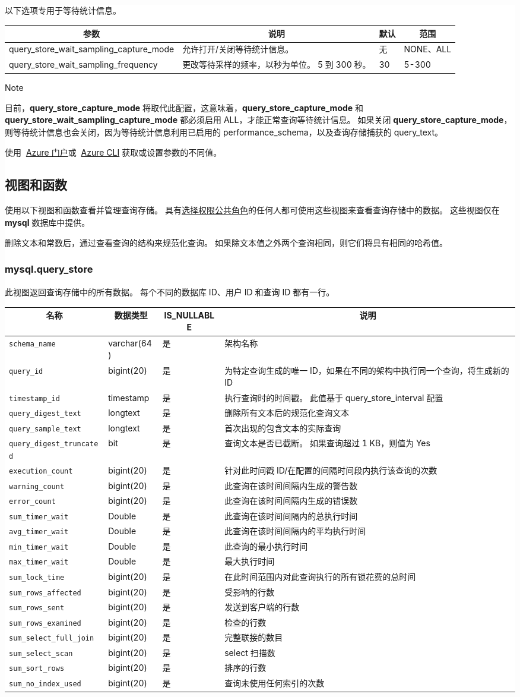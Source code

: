 以下选项专用于等待统计信息。

| **参数** | **说明** | **默认** | **范围** |
|---|---|---|---|
| query_store_wait_sampling_capture_mode | 允许打开/关闭等待统计信息。 | 无 | NONE、ALL |
| query_store_wait_sampling_frequency | 更改等待采样的频率，以秒为单位。 5 到 300 秒。 | 30 | 5-300 |

> [!NOTE]
> 目前，**query_store_capture_mode** 将取代此配置，这意味着，**query_store_capture_mode** 和 **query_store_wait_sampling_capture_mode** 都必须启用 ALL，才能正常查询等待统计信息。 如果关闭 **query_store_capture_mode**，则等待统计信息也会关闭，因为等待统计信息利用已启用的 performance_schema，以及查询存储捕获的 query_text。

使用  [Azure 门户](howto-server-parameters.md)或  [Azure CLI](howto-configure-server-parameters-using-cli.md) 获取或设置参数的不同值。  

## <a name="views-and-functions"></a>视图和函数

使用以下视图和函数查看并管理查询存储。 具有[选择权限公共角色](howto-create-users.md#how-to-create-additional-admin-users-in-azure-database-for-mysql)的任何人都可使用这些视图来查看查询存储中的数据。 这些视图仅在 **mysql** 数据库中提供。

删除文本和常数后，通过查看查询的结构来规范化查询。 如果除文本值之外两个查询相同，则它们将具有相同的哈希值。

### <a name="mysqlquery_store"></a>mysql.query_store

此视图返回查询存储中的所有数据。 每个不同的数据库 ID、用户 ID 和查询 ID 都有一行。

| **名称** | **数据类型** | **IS_NULLABLE** | **说明** |
|---|---|---|---|
| `schema_name`| varchar(64) | 是 | 架构名称 |
| `query_id`| bigint(20) | 是| 为特定查询生成的唯一 ID，如果在不同的架构中执行同一个查询，将生成新的 ID |
| `timestamp_id` | timestamp| 是| 执行查询时的时间戳。 此值基于 query_store_interval 配置|
| `query_digest_text`| longtext| 是| 删除所有文本后的规范化查询文本|
| `query_sample_text` | longtext| 是| 首次出现的包含文本的实际查询|
| `query_digest_truncated` | bit| 是| 查询文本是否已截断。 如果查询超过 1 KB，则值为 Yes|
| `execution_count` | bigint(20)| 是| 针对此时间戳 ID/在配置的间隔时间段内执行该查询的次数|
| `warning_count` | bigint(20)| 是| 此查询在该时间间隔内生成的警告数|
| `error_count` | bigint(20)| 是| 此查询在该时间间隔内生成的错误数|
| `sum_timer_wait` | Double| 是| 此查询在该时间间隔内的总执行时间|
| `avg_timer_wait` | Double| 是| 此查询在该时间间隔内的平均执行时间|
| `min_timer_wait` | Double| 是| 此查询的最小执行时间|
| `max_timer_wait` | Double| 是| 最大执行时间|
| `sum_lock_time` | bigint(20)| 是| 在此时间范围内对此查询执行的所有锁花费的总时间|
| `sum_rows_affected` | bigint(20)| 是| 受影响的行数|
| `sum_rows_sent` | bigint(20)| 是| 发送到客户端的行数|
| `sum_rows_examined` | bigint(20)| 是| 检查的行数|
| `sum_select_full_join` | bigint(20)| 是| 完整联接的数目|
| `sum_select_scan` | bigint(20)| 是| select 扫描数 |
| `sum_sort_rows` | bigint(20)| 是| 排序的行数|
| `sum_no_index_used` | bigint(20)| 是| 查询未使用任何索引的次数|